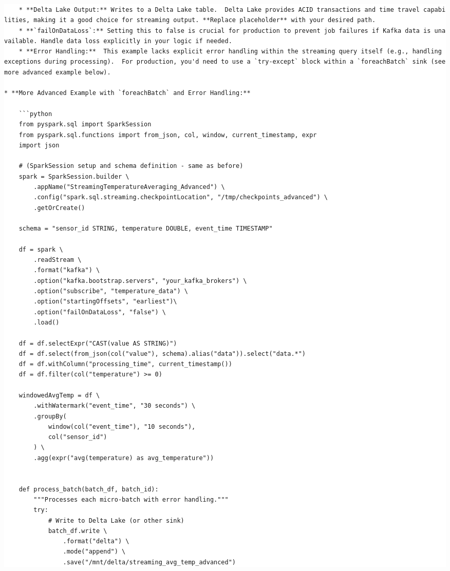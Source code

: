         * **Delta Lake Output:** Writes to a Delta Lake table.  Delta Lake provides ACID transactions and time travel capabilities, making it a good choice for streaming output. **Replace placeholder** with your desired path.
        * **`failOnDataLoss`:** Setting this to false is crucial for production to prevent job failures if Kafka data is unavailable. Handle data loss explicitly in your logic if needed.
        * **Error Handling:**  This example lacks explicit error handling within the streaming query itself (e.g., handling exceptions during processing).  For production, you'd need to use a `try-except` block within a `foreachBatch` sink (see more advanced example below).

    * **More Advanced Example with `foreachBatch` and Error Handling:**

        ```python
        from pyspark.sql import SparkSession
        from pyspark.sql.functions import from_json, col, window, current_timestamp, expr
        import json

        # (SparkSession setup and schema definition - same as before)
        spark = SparkSession.builder \
            .appName("StreamingTemperatureAveraging_Advanced") \
            .config("spark.sql.streaming.checkpointLocation", "/tmp/checkpoints_advanced") \
            .getOrCreate()

        schema = "sensor_id STRING, temperature DOUBLE, event_time TIMESTAMP"

        df = spark \
            .readStream \
            .format("kafka") \
            .option("kafka.bootstrap.servers", "your_kafka_brokers") \
            .option("subscribe", "temperature_data") \
            .option("startingOffsets", "earliest")\
            .option("failOnDataLoss", "false") \
            .load()

        df = df.selectExpr("CAST(value AS STRING)")
        df = df.select(from_json(col("value"), schema).alias("data")).select("data.*")
        df = df.withColumn("processing_time", current_timestamp())
        df = df.filter(col("temperature") >= 0)

        windowedAvgTemp = df \
            .withWatermark("event_time", "30 seconds") \
            .groupBy(
                window(col("event_time"), "10 seconds"),
                col("sensor_id")
            ) \
            .agg(expr("avg(temperature) as avg_temperature"))


        def process_batch(batch_df, batch_id):
            """Processes each micro-batch with error handling."""
            try:
                # Write to Delta Lake (or other sink)
                batch_df.write \
                    .format("delta") \
                    .mode("append") \
                    .save("/mnt/delta/streaming_avg_temp_advanced")
